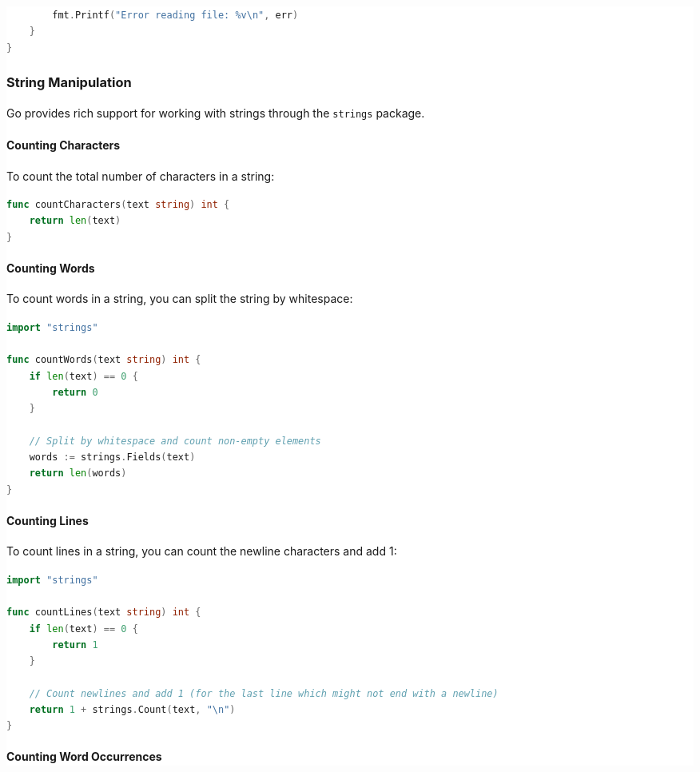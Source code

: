 ```go
        fmt.Printf("Error reading file: %v\n", err)
    }
}
```

### String Manipulation

Go provides rich support for working with strings through the `strings` package.

#### Counting Characters

To count the total number of characters in a string:

```go
func countCharacters(text string) int {
    return len(text)
}
```

#### Counting Words

To count words in a string, you can split the string by whitespace:

```go
import "strings"

func countWords(text string) int {
    if len(text) == 0 {
        return 0
    }
    
    // Split by whitespace and count non-empty elements
    words := strings.Fields(text)
    return len(words)
}
```

#### Counting Lines

To count lines in a string, you can count the newline characters and add 1:

```go
import "strings"

func countLines(text string) int {
    if len(text) == 0 {
        return 1
    }
    
    // Count newlines and add 1 (for the last line which might not end with a newline)
    return 1 + strings.Count(text, "\n")
}
```

#### Counting Word Occurrences
